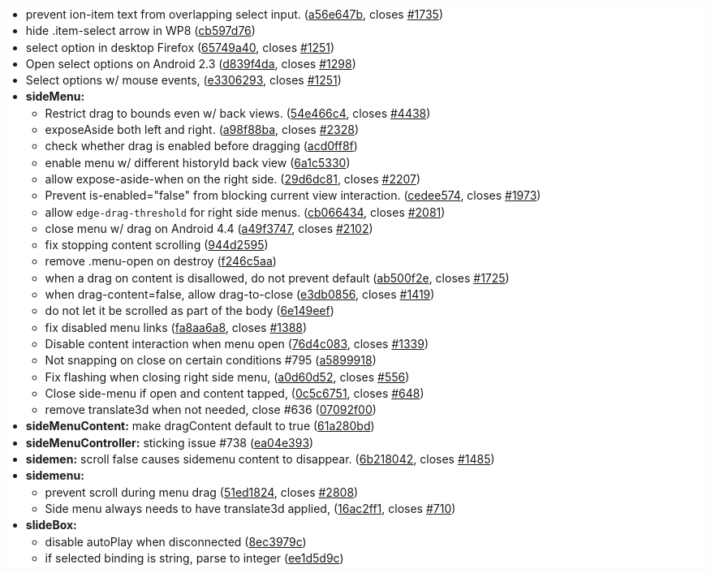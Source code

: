   * prevent ion-item text from overlapping select input. ([a56e647b](https://github.com/driftyco/ionic/commit/a56e647b), closes [#1735](https://github.com/driftyco/ionic/issues/1735))
  * hide .item-select arrow in WP8 ([cb597d76](https://github.com/driftyco/ionic/commit/cb597d76))
  * select option in desktop Firefox ([65749a40](https://github.com/driftyco/ionic/commit/65749a40), closes [#1251](https://github.com/driftyco/ionic/issues/1251))
  * Open select options on Android 2.3 ([d839f4da](https://github.com/driftyco/ionic/commit/d839f4da), closes [#1298](https://github.com/driftyco/ionic/issues/1298))
  * Select options w/ mouse events, ([e3306293](https://github.com/driftyco/ionic/commit/e3306293), closes [#1251](https://github.com/driftyco/ionic/issues/1251))
* **sideMenu:**
  * Restrict drag to bounds even w/ back views. ([54e466c4](https://github.com/driftyco/ionic/commit/54e466c4), closes [#4438](https://github.com/driftyco/ionic/issues/4438))
  * exposeAside both left and right. ([a98f88ba](https://github.com/driftyco/ionic/commit/a98f88ba), closes [#2328](https://github.com/driftyco/ionic/issues/2328))
  * check whether drag is enabled before dragging ([acd0ff8f](https://github.com/driftyco/ionic/commit/acd0ff8f))
  * enable menu w/ different historyId back view ([6a1c5330](https://github.com/driftyco/ionic/commit/6a1c5330))
  * allow expose-aside-when on the right side. ([29d6dc81](https://github.com/driftyco/ionic/commit/29d6dc81), closes [#2207](https://github.com/driftyco/ionic/issues/2207))
  * Prevent is-enabled="false" from blocking current view interaction. ([cedee574](https://github.com/driftyco/ionic/commit/cedee574), closes [#1973](https://github.com/driftyco/ionic/issues/1973))
  * allow `edge-drag-threshold` for right side menus. ([cb066434](https://github.com/driftyco/ionic/commit/cb066434), closes [#2081](https://github.com/driftyco/ionic/issues/2081))
  * close menu w/ drag on Android 4.4 ([a49f3747](https://github.com/driftyco/ionic/commit/a49f3747), closes [#2102](https://github.com/driftyco/ionic/issues/2102))
  * fix stopping content scrolling ([944d2595](https://github.com/driftyco/ionic/commit/944d2595))
  * remove .menu-open on destroy ([f246c5aa](https://github.com/driftyco/ionic/commit/f246c5aa))
  * when a drag on content is disallowed, do not prevent default ([ab500f2e](https://github.com/driftyco/ionic/commit/ab500f2e), closes [#1725](https://github.com/driftyco/ionic/issues/1725))
  * when drag-content=false, allow drag-to-close ([e3db0856](https://github.com/driftyco/ionic/commit/e3db0856), closes [#1419](https://github.com/driftyco/ionic/issues/1419))
  * do not let it be scrolled as part of the body ([6e149eef](https://github.com/driftyco/ionic/commit/6e149eef))
  * fix disabled menu links ([fa8aa6a8](https://github.com/driftyco/ionic/commit/fa8aa6a8), closes [#1388](https://github.com/driftyco/ionic/issues/1388))
  * Disable content interaction when menu open ([76d4c083](https://github.com/driftyco/ionic/commit/76d4c083), closes [#1339](https://github.com/driftyco/ionic/issues/1339))
  * Not snapping on close on certain conditions #795 ([a5899918](https://github.com/driftyco/ionic/commit/a5899918))
  * Fix flashing when closing right side menu, ([a0d60d52](https://github.com/driftyco/ionic/commit/a0d60d52), closes [#556](https://github.com/driftyco/ionic/issues/556))
  * Close side-menu if open and content tapped, ([0c5c6751](https://github.com/driftyco/ionic/commit/0c5c6751), closes [#648](https://github.com/driftyco/ionic/issues/648))
  * remove translate3d when not needed, close #636 ([07092f00](https://github.com/driftyco/ionic/commit/07092f00))
* **sideMenuContent:** make dragContent default to true ([61a280bd](https://github.com/driftyco/ionic/commit/61a280bd))
* **sideMenuController:** sticking issue #738 ([ea04e393](https://github.com/driftyco/ionic/commit/ea04e393))
* **sidemen:** scroll false causes sidemenu content to disappear. ([6b218042](https://github.com/driftyco/ionic/commit/6b218042), closes [#1485](https://github.com/driftyco/ionic/issues/1485))
* **sidemenu:**
  * prevent scroll during menu drag ([51ed1824](https://github.com/driftyco/ionic/commit/51ed1824), closes [#2808](https://github.com/driftyco/ionic/issues/2808))
  * Side menu always needs to have translate3d applied, ([16ac2ff1](https://github.com/driftyco/ionic/commit/16ac2ff1), closes [#710](https://github.com/driftyco/ionic/issues/710))
* **slideBox:**
  * disable autoPlay when disconnected ([8ec3979c](https://github.com/driftyco/ionic/commit/8ec3979c))
  * if selected binding is string, parse to integer ([ee1d5d9c](https://github.com/driftyco/ionic/commit/ee1d5d9c))